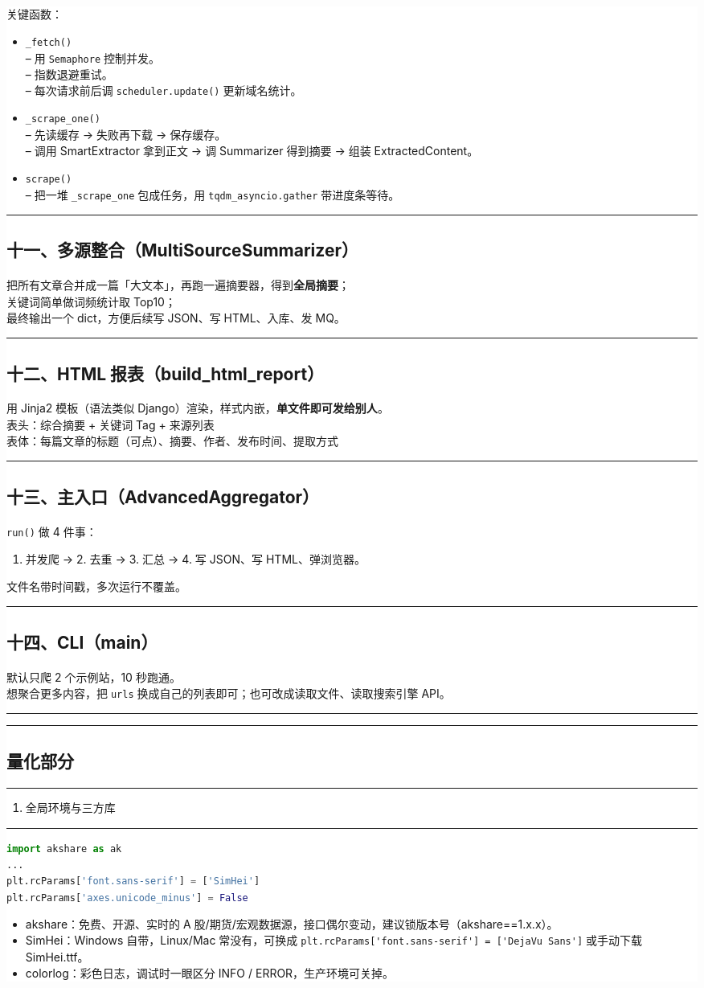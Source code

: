 关键函数：
- `_fetch()`  
  – 用 `Semaphore` 控制并发。  
  – 指数退避重试。  
  – 每次请求前后调 `scheduler.update()` 更新域名统计。  

- `_scrape_one()`  
  – 先读缓存 → 失败再下载 → 保存缓存。  
  – 调用 SmartExtractor 拿到正文 → 调 Summarizer 得到摘要 → 组装 ExtractedContent。  

- `scrape()`  
  – 把一堆 `_scrape_one` 包成任务，用 `tqdm_asyncio.gather` 带进度条等待。

--------------------------------------------------
十一、多源整合（MultiSourceSummarizer）
--------------------------------------------------
把所有文章合并成一篇「大文本」，再跑一遍摘要器，得到**全局摘要**；  
关键词简单做词频统计取 Top10；  
最终输出一个 dict，方便后续写 JSON、写 HTML、入库、发 MQ。

--------------------------------------------------
十二、HTML 报表（build_html_report）
--------------------------------------------------
用 Jinja2 模板（语法类似 Django）渲染，样式内嵌，**单文件即可发给别人**。  
表头：综合摘要 + 关键词 Tag + 来源列表  
表体：每篇文章的标题（可点）、摘要、作者、发布时间、提取方式

--------------------------------------------------
十三、主入口（AdvancedAggregator）
--------------------------------------------------
`run()` 做 4 件事：  
1. 并发爬 → 2. 去重 → 3. 汇总 → 4. 写 JSON、写 HTML、弹浏览器。

文件名带时间戳，多次运行不覆盖。

--------------------------------------------------
十四、CLI（main）
--------------------------------------------------
默认只爬 2 个示例站，10 秒跑通。  
想聚合更多内容，把 `urls` 换成自己的列表即可；也可改成读取文件、读取搜索引擎 API。

--------------------------------------------------
--------------------------------------------------



## 量化部分
------------------------------------------------
1. 全局环境与三方库
------------------------------------------------
```python
import akshare as ak
...
plt.rcParams['font.sans-serif'] = ['SimHei']
plt.rcParams['axes.unicode_minus'] = False
```
- akshare：免费、开源、实时的 A 股/期货/宏观数据源，接口偶尔变动，建议锁版本号（akshare==1.x.x）。  
- SimHei：Windows 自带，Linux/Mac 常没有，可换成 `plt.rcParams['font.sans-serif'] = ['DejaVu Sans']` 或手动下载 SimHei.ttf。  
- colorlog：彩色日志，调试时一眼区分 INFO / ERROR，生产环境可关掉。  

